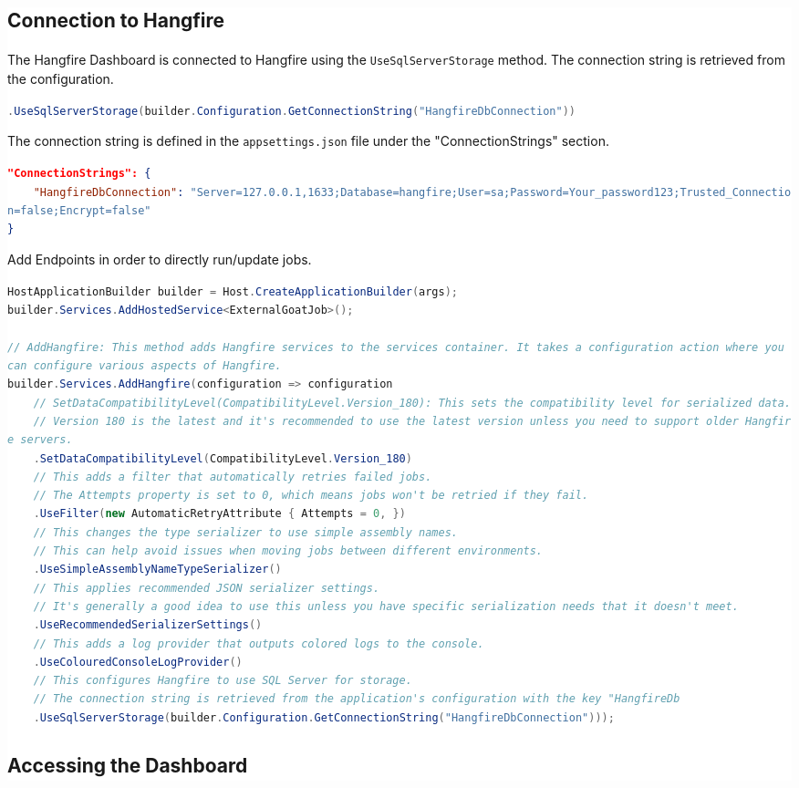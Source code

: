 ## Connection to Hangfire

The Hangfire Dashboard is connected to Hangfire using the `UseSqlServerStorage` method. The connection string is retrieved from the configuration.

```csharp
.UseSqlServerStorage(builder.Configuration.GetConnectionString("HangfireDbConnection"))
```

The connection string is defined in the `appsettings.json` file under the "ConnectionStrings" section.

```json
"ConnectionStrings": {
    "HangfireDbConnection": "Server=127.0.0.1,1633;Database=hangfire;User=sa;Password=Your_password123;Trusted_Connection=false;Encrypt=false"
}
```

Add Endpoints in order to directly run/update jobs.

```csharp
HostApplicationBuilder builder = Host.CreateApplicationBuilder(args);
builder.Services.AddHostedService<ExternalGoatJob>();

// AddHangfire: This method adds Hangfire services to the services container. It takes a configuration action where you can configure various aspects of Hangfire.
builder.Services.AddHangfire(configuration => configuration
    // SetDataCompatibilityLevel(CompatibilityLevel.Version_180): This sets the compatibility level for serialized data.
    // Version 180 is the latest and it's recommended to use the latest version unless you need to support older Hangfire servers.
    .SetDataCompatibilityLevel(CompatibilityLevel.Version_180)
    // This adds a filter that automatically retries failed jobs.
    // The Attempts property is set to 0, which means jobs won't be retried if they fail.
    .UseFilter(new AutomaticRetryAttribute { Attempts = 0, })
    // This changes the type serializer to use simple assembly names.
    // This can help avoid issues when moving jobs between different environments.
    .UseSimpleAssemblyNameTypeSerializer()
    // This applies recommended JSON serializer settings.
    // It's generally a good idea to use this unless you have specific serialization needs that it doesn't meet.
    .UseRecommendedSerializerSettings()
    // This adds a log provider that outputs colored logs to the console.
    .UseColouredConsoleLogProvider() 
    // This configures Hangfire to use SQL Server for storage.
    // The connection string is retrieved from the application's configuration with the key "HangfireDb
    .UseSqlServerStorage(builder.Configuration.GetConnectionString("HangfireDbConnection")));


```

## Accessing the Dashboard
